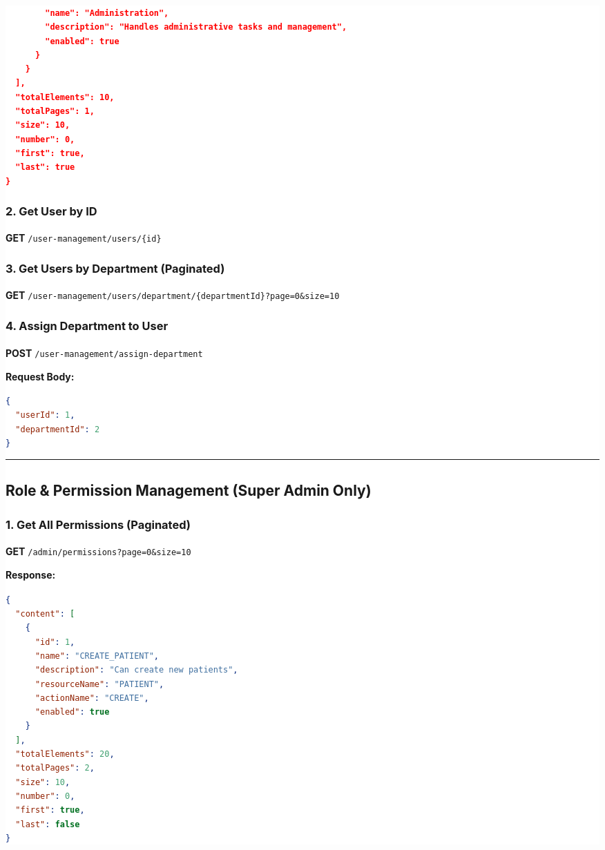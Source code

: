 ```json
        "name": "Administration",
        "description": "Handles administrative tasks and management",
        "enabled": true
      }
    }
  ],
  "totalElements": 10,
  "totalPages": 1,
  "size": 10,
  "number": 0,
  "first": true,
  "last": true
}
```

### 2. Get User by ID
**GET** `/user-management/users/{id}`

### 3. Get Users by Department (Paginated)
**GET** `/user-management/users/department/{departmentId}?page=0&size=10`

### 4. Assign Department to User
**POST** `/user-management/assign-department`

**Request Body:**
```json
{
  "userId": 1,
  "departmentId": 2
}
```

---

## Role & Permission Management (Super Admin Only)

### 1. Get All Permissions (Paginated)
**GET** `/admin/permissions?page=0&size=10`

**Response:**
```json
{
  "content": [
    {
      "id": 1,
      "name": "CREATE_PATIENT",
      "description": "Can create new patients",
      "resourceName": "PATIENT",
      "actionName": "CREATE",
      "enabled": true
    }
  ],
  "totalElements": 20,
  "totalPages": 2,
  "size": 10,
  "number": 0,
  "first": true,
  "last": false
}
```
